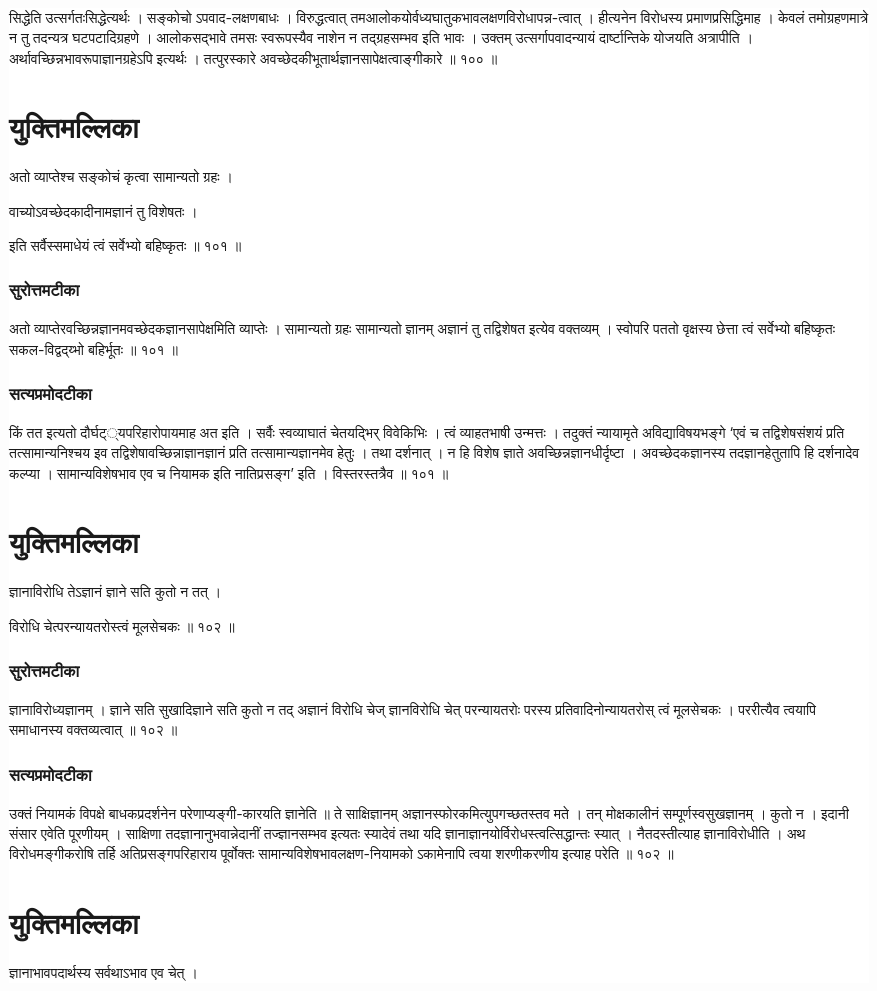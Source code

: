 सिद्धेति उत्सर्गतःसिद्धेत्यर्थः । सङ्कोचो ऽपवाद-लक्षणबाधः । विरुद्धत्वात् तमआलोकयोर्वध्यघातुकभावलक्षणविरोधापन्न-त्वात् । हीत्यनेन विरोधस्य प्रमाणप्रसिद्धिमाह । केवलं तमोग्रहणमात्रे न तु तदन्यत्र घटपटादिग्रहणे । आलोकसद्भावे तमसः स्वरूपस्यैव नाशेन न तद्ग्रहसम्भव इति भावः । उक्तम् उत्सर्गापवादन्यायं दार्ष्टान्तिके योजयति अत्रापीति । अर्थावच्छिन्नभावरूपाज्ञानग्रहेऽपि इत्यर्थः । तत्पुरस्कारे अवच्छेदकीभूतार्थज्ञानसापेक्षत्वाङ्गीकारे ॥ १०० ॥

# **युक्तिमल्लिका**

अतो व्याप्तेश्च सङ्कोचं कृत्वा सामान्यतो ग्रहः ।

वाच्योऽवच्छेदकादीनामज्ञानं तु विशेषतः ।

इति सर्वैस्समाधेयं त्वं सर्वेभ्यो बहिष्कृतः ॥ १०१ ॥

### **सुरोत्तमटीका**

अतो व्याप्तेरवच्छिन्नज्ञानमवच्छेदकज्ञानसापेक्षमिति व्याप्तेः । सामान्यतो ग्रहः सामान्यतो ज्ञानम् अज्ञानं तु तद्विशेषत इत्येव वक्तव्यम् । स्वोपरि पततो वृक्षस्य छेत्ता त्वं सर्वेभ्यो बहिष्कृतः सकल-विद्वद्य्भो बहिर्भूतः ॥ १०१ ॥

### **सत्यप्रमोदटीका**

किं तत इत्यतो दौर्घट््यपरिहारोपायमाह अत इति । सर्वैः स्वव्याघातं चेतयद्भिर् विवेकिभिः । त्वं व्याहतभाषी उन्मत्तः । तदुक्तं न्यायामृते अविद्याविषयभङ्गे ‘एवं च तद्विशेषसंशयं प्रति तत्सामान्यनिश्चय इव तद्विशेषावच्छिन्नाज्ञानज्ञानं प्रति तत्सामान्यज्ञानमेव हेतुः । तथा दर्शनात् । न हि विशेष ज्ञाते अवच्छिन्नज्ञानधीर्दृष्टा । अवच्छेदकज्ञानस्य तदज्ञानहेतुतापि हि दर्शनादेव कल्प्या । सामान्यविशेषभाव एव च नियामक इति नातिप्रसङ्ग’ इति । विस्तरस्तत्रैव ॥ १०१ ॥

# **युक्तिमल्लिका**

ज्ञानाविरोधि तेऽज्ञानं ज्ञाने सति कुतो न तत् ।

विरोधि चेत्परन्यायतरोस्त्वं मूलसेचकः ॥ १०२ ॥

### **सुरोत्तमटीका**

ज्ञानाविरोध्यज्ञानम् । ज्ञाने सति सुखादिज्ञाने सति कुतो न तद् अज्ञानं विरोधि चेज् ज्ञानविरोधि चेत् परन्यायतरोः परस्य प्रतिवादिनोन्यायतरोस् त्वं मूलसेचकः । पररीत्यैव त्वयापि समाधानस्य वक्तव्यत्वात् ॥ १०२ ॥

### **सत्यप्रमोदटीका**

उक्तं नियामकं विपक्षे बाधकप्रदर्शनेन परेणाप्यङ्गी-कारयति ज्ञानेति ॥ ते साक्षिज्ञानम् अज्ञानस्फोरकमित्युपगच्छतस्तव मते । तन् मोक्षकालीनं सम्पूर्णस्वसुखज्ञानम् । कुतो न । इदानी संसार एवेति पूरणीयम् । साक्षिणा तदज्ञानानुभवान्नेदानीं तज्ज्ञानसम्भव इत्यतः स्यादेवं तथा यदि ज्ञानाज्ञानयोर्विरोधस्त्वत्सिद्धान्तः स्यात् । नैतदस्तीत्याह ज्ञानाविरोधीति । अथ विरोधमङ्गीकरोषि तर्हि अतिप्रसङ्गपरिहाराय पूर्वोक्तः सामान्यविशेषभावलक्षण-नियामको ऽकामेनापि त्वया शरणीकरणीय इत्याह परेति ॥ १०२ ॥

# **युक्तिमल्लिका**

ज्ञानाभावपदार्थस्य सर्वथाऽभाव एव चेत् ।
